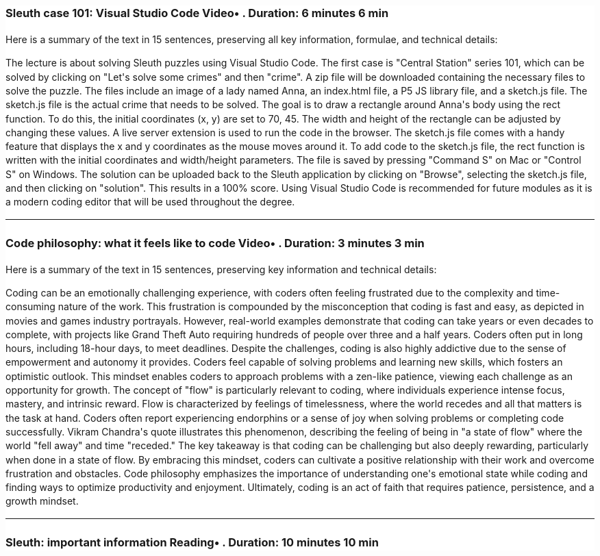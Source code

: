 
### Sleuth case 101: Visual Studio Code Video• . Duration: 6 minutes 6 min

Here is a summary of the text in 15 sentences, preserving all key information, formulae, and technical details:

The lecture is about solving Sleuth puzzles using Visual Studio Code. The first case is "Central Station" series 101, which can be solved by clicking on "Let's solve some crimes" and then "crime". A zip file will be downloaded containing the necessary files to solve the puzzle. The files include an image of a lady named Anna, an index.html file, a P5 JS library file, and a sketch.js file. The sketch.js file is the actual crime that needs to be solved. The goal is to draw a rectangle around Anna's body using the rect function. To do this, the initial coordinates (x, y) are set to 70, 45. The width and height of the rectangle can be adjusted by changing these values. A live server extension is used to run the code in the browser. The sketch.js file comes with a handy feature that displays the x and y coordinates as the mouse moves around it. To add code to the sketch.js file, the rect function is written with the initial coordinates and width/height parameters. The file is saved by pressing "Command S" on Mac or "Control S" on Windows. The solution can be uploaded back to the Sleuth application by clicking on "Browse", selecting the sketch.js file, and then clicking on "solution". This results in a 100% score. Using Visual Studio Code is recommended for future modules as it is a modern coding editor that will be used throughout the degree.

---

### Code philosophy: what it feels like to code Video• . Duration: 3 minutes 3 min

Here is a summary of the text in 15 sentences, preserving key information and technical details:

Coding can be an emotionally challenging experience, with coders often feeling frustrated due to the complexity and time-consuming nature of the work. This frustration is compounded by the misconception that coding is fast and easy, as depicted in movies and games industry portrayals. However, real-world examples demonstrate that coding can take years or even decades to complete, with projects like Grand Theft Auto requiring hundreds of people over three and a half years. Coders often put in long hours, including 18-hour days, to meet deadlines. Despite the challenges, coding is also highly addictive due to the sense of empowerment and autonomy it provides. Coders feel capable of solving problems and learning new skills, which fosters an optimistic outlook. This mindset enables coders to approach problems with a zen-like patience, viewing each challenge as an opportunity for growth. The concept of "flow" is particularly relevant to coding, where individuals experience intense focus, mastery, and intrinsic reward. Flow is characterized by feelings of timelessness, where the world recedes and all that matters is the task at hand. Coders often report experiencing endorphins or a sense of joy when solving problems or completing code successfully. Vikram Chandra's quote illustrates this phenomenon, describing the feeling of being in "a state of flow" where the world "fell away" and time "receded." The key takeaway is that coding can be challenging but also deeply rewarding, particularly when done in a state of flow. By embracing this mindset, coders can cultivate a positive relationship with their work and overcome frustration and obstacles. Code philosophy emphasizes the importance of understanding one's emotional state while coding and finding ways to optimize productivity and enjoyment. Ultimately, coding is an act of faith that requires patience, persistence, and a growth mindset.

---

### Sleuth: important information Reading• . Duration: 10 minutes 10 min
